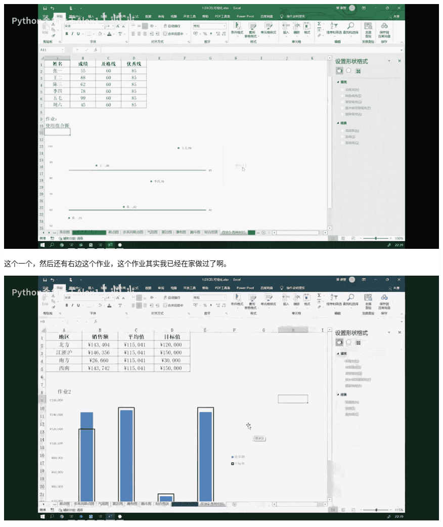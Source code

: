 ![](img/e8f14de74ca7a6bb9bb7ced6717ce8d5_41.png)

这个一个，然后还有右边这个作业，这个作业其实我已经在家做过了啊。

![](img/e8f14de74ca7a6bb9bb7ced6717ce8d5_43.png)
